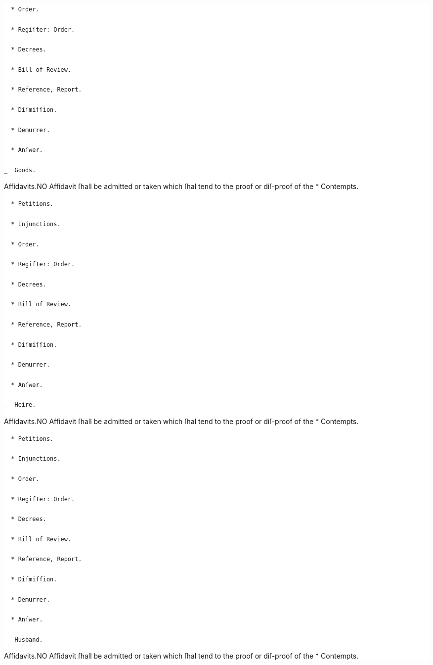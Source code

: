       * Order.

      * Regiſter: Order.

      * Decrees.

      * Bill of Review.

      * Reference, Report.

      * Diſmiſſion.

      * Demurrer.

      * Anſwer.

    _  Goods.
Affidavits.NO Affidavit ſhall be admitted or taken which ſhal tend to the proof or diſ-proof of the 
      * Contempts.

      * Petitions.

      * Injunctions.

      * Order.

      * Regiſter: Order.

      * Decrees.

      * Bill of Review.

      * Reference, Report.

      * Diſmiſſion.

      * Demurrer.

      * Anſwer.

    _  Heire.
Affidavits.NO Affidavit ſhall be admitted or taken which ſhal tend to the proof or diſ-proof of the 
      * Contempts.

      * Petitions.

      * Injunctions.

      * Order.

      * Regiſter: Order.

      * Decrees.

      * Bill of Review.

      * Reference, Report.

      * Diſmiſſion.

      * Demurrer.

      * Anſwer.

    _  Husband.
Affidavits.NO Affidavit ſhall be admitted or taken which ſhal tend to the proof or diſ-proof of the 
      * Contempts.
